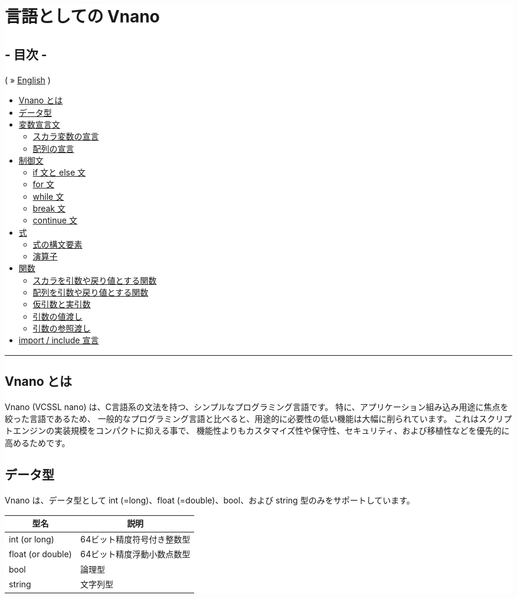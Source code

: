 # 言語としての Vnano

## - 目次 -

( &raquo; [English](LANGUAGE.md) )

- [Vnano とは](#what-is)
- [データ型](#data-type)
- [変数宣言文](#variable)
    - [スカラ変数の宣言](#variable-scalar)
    - [配列の宣言](#variable-array)
- [制御文](#control)
    - [if 文と else 文](#control-if-else)
    - [for 文](#control-for)
    - [while 文](#control-while)
    - [break 文](#control-break)
    - [continue 文](#control-continue)
- [式](#expression)
    - [式の構文要素](#expression-syntax)
    - [演算子](#expression-operator)
- [関数](#function)
    - [スカラを引数や戻り値とする関数](#function-scalar)
    - [配列を引数や戻り値とする関数](#function-array)
    - [仮引数と実引数](#function-params-and-args)
    - [引数の値渡し](#function-call-by-value)
    - [引数の参照渡し](#function-call-by-reference)
- [import / include 宣言](#import)

<hr />


<a id="what-is"></a>
## Vnano とは

Vnano (VCSSL nano) は、C言語系の文法を持つ、シンプルなプログラミング言語です。
特に、アプリケーション組み込み用途に焦点を絞った言語であるため、
一般的なプログラミング言語と比べると、用途的に必要性の低い機能は大幅に削られています。
これはスクリプトエンジンの実装規模をコンパクトに抑える事で、
機能性よりもカスタマイズ性や保守性、セキュリティ、および移植性などを優先的に高めるためです。


<a id="data-type"></a>
## データ型

Vnano は、データ型として int (=long)、float (=double)、bool、および string 型のみをサポートしています。

| 型名 | 説明 | 
| --- | --- |
| int (or long) | 64ビット精度符号付き整数型 |
| float (or double) | 64ビット精度浮動小数点数型 |
| bool | 論理型 |
| string | 文字列型 |
